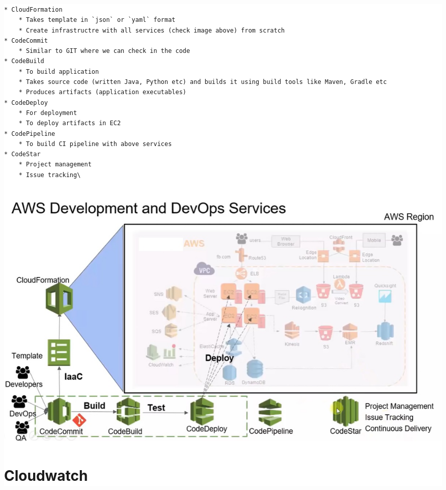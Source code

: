 	* CloudFormation
		* Takes template in `json` or `yaml` format
		* Create infrastructre with all services (check image above) from scratch
	* CodeCommit
		* Similar to GIT where we can check in the code
	* CodeBuild
		* To build application
		* Takes source code (written Java, Python etc) and builds it using build tools like Maven, Gradle etc
		* Produces artifacts (application executables)
	* CodeDeploy
		* For deployment
		* To deploy artifacts in EC2
	* CodePipeline
		* To build CI pipeline with above services
	* CodeStar
		* Project management
		* Issue tracking\
![picture](images/devops-services.jpg)
------
# Cloudwatch